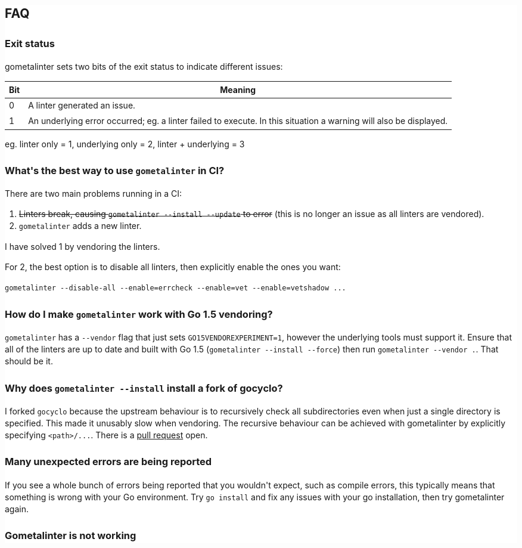 ## FAQ

### Exit status

gometalinter sets two bits of the exit status to indicate different issues:

| Bit | Meaning
|-----|----------
| 0   | A linter generated an issue.
| 1   | An underlying error occurred; eg. a linter failed to execute. In this situation a warning will also be displayed.

eg. linter only = 1, underlying only = 2, linter + underlying = 3

### What's the best way to use `gometalinter` in CI?

There are two main problems running in a CI:

1. <s>Linters break, causing `gometalinter --install --update` to error</s> (this is no longer an issue as all linters are vendored).
2. `gometalinter` adds a new linter.

I have solved 1 by vendoring the linters.

For 2, the best option is to disable all linters, then explicitly enable the
ones you want:

    gometalinter --disable-all --enable=errcheck --enable=vet --enable=vetshadow ...

### How do I make `gometalinter` work with Go 1.5 vendoring?

`gometalinter` has a `--vendor` flag that just sets `GO15VENDOREXPERIMENT=1`, however the
underlying tools must support it. Ensure that all of the linters are up to date and built with Go 1.5
(`gometalinter --install --force`) then run `gometalinter --vendor .`. That should be it.

### Why does `gometalinter --install` install a fork of gocyclo?

I forked `gocyclo` because the upstream behaviour is to recursively check all
subdirectories even when just a single directory is specified. This made it
unusably slow when vendoring. The recursive behaviour can be achieved with
gometalinter by explicitly specifying `<path>/...`. There is a
[pull request](https://github.com/fzipp/gocyclo/pull/1) open.

### Many unexpected errors are being reported

If you see a whole bunch of errors being reported that you wouldn't expect,
such as compile errors, this typically means that something is wrong with your
Go environment. Try `go install` and fix any issues with your go installation,
then try gometalinter again.

### Gometalinter is not working

